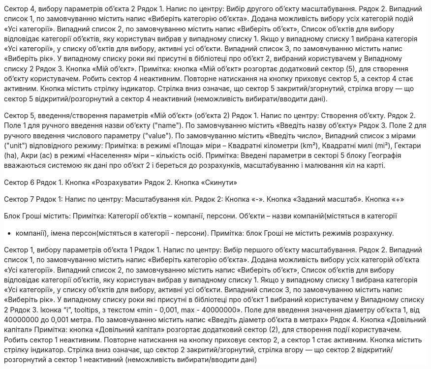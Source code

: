 
Сектор 4, вибору параметрів об’єкта 2
Рядок 1. Напис по центру: Вибір другого об’єкту масштабування.
Рядок 2. 
Випадний список 1, по замовчуванню містить напис «Виберіть категорію об’єкта». Додана можливість вибору усіх категорій подій «Усі категорії». 
Випадний список 2, по замовчуванню містить напис «Виберіть об’єкт», Список об’єктів для вибору відповідає категорії об’єктів, яку користувач вибрав у випадному списку 1. Якщо у випадному списку 1 вибрана категорія «Усі категорії», у списку об’єктів для вибору, активні усі об’єкти.
Випадний список 3, по замовчуванню містить напис «Виберіть рік». У випадному списку роки які присутні в бібліотеці про об’єкт 2, вибраний користувачем у Випадному списку 2
Рядок 3. Кнопка «Мій об’єкт».
Примітка: кнопка «Мій об’єкт» розгортає додатковий сектор (5), для створення об’єкту користувачем. Робить сектор 4 неактивним. Повторне натискання на кнопку приховує сектор 5, а сектор 4 стає активним. Кнопка містить стрілку індикатор. Стрілка  вниз означає, що сектор 5 закритий/згорнутий, стрілка вгору — що сектор 5 відкритий/розгорнутий а сектор 4 неактивний (неможливість вибирати/вводити дані).

Сектор 5, введення/створення параметрів «Мій об’єкт» (об’єкта 2)
Рядок 1. Напис по центру: Створення об’єкту.
Рядок 2. Поле 1 для ручного введення назви об’єкту ("name"). По замовчуванню містить «Введіть назву об’єкту»
Рядок 3. Поле 2 для ручного введення числового параметру ("value"). По замовчуванню містить «Введіть число», 
Випадний список з мірами ("unit") відповідного режиму: 
Примітка: 
в режимі «Площа» міри – Квадратні кілометри (km²), Квадратні милі (mi²), Гектари (ha), Акри (ac)
в режимі «Населення» міри – кількість осіб.
Примітка: Введені параметри в секторі 5 блоку Географія вважаються системою як дані про об’єкт 2 і береться до розрахунків, масштабуванню і малювання кіл на карті.


Сектор 6
Рядок 1. Кнопка «Розрахувати»
Рядок 2. Кнопка «Скинути»

Сектор 7
Рядок 1: Напис по центру: Масштабування кіл.
Рядок 2: Кнопка «-». Кнопка «Заданий масштаб». Кнопка «+»

Блок Гроші містить:
Примітка: Категорії об’єктів – компанії, персони. Об’єкти – назви компаній(містяться в категорії 
- компанії), імена персон(містяться в категорії - персони).
Примітка: блок Гроші  не містить режимів розрахунку.


Сектор 1, вибору параметрів об’єкта 1
Рядок 1. Напис по центру: Вибір першого об’єкту масштабування.
Рядок 2. 
Випадний список 1, по замовчуванню містить напис «Виберіть категорію об’єкта». Додана можливість вибору усіх категорій об’єкта «Усі категорії».
Випадний список 2, по замовчуванню містить напис «Виберіть об’єкт», Список об’єктів для вибору відповідає категорії об’єктів, яку користувач вибрав у випадному списку 1. Якщо у випадному списку 1 вибрана категорія «Усі категорії», у списку об’єктів для вибору, активні усі об’єкти. 
Випадний список 3, по замовчуванню містить напис «Виберіть рік». У випадному списку роки які присутні в бібліотеці про об’єкт 1 вибраний користувачем у Випадному списку 2 
Рядок 3. Іконка “і”, tooltips, з текстом «min - 0,001, max - 40000000». Поле для введення значення діаметру об’єкта 1, від 40000000 до 0,001 метра. По замовчуванню містить напис «Введіть діаметр об’єкта в метрах»
Рядок 4. Кнопка «Довільний капітал» 
Примітка: кнопка «Довільний капітал» розгортає додатковий сектор (2), для створення події користувачем. Робить сектор 1 неактивним. Повторне натискання на кнопку приховує сектор 2, а сектор 1 стає активним. Кнопка містить стрілку індикатор. Стрілка  вниз означає, що сектор 2 закритий/згорнутий, стрілка вгору — що сектор 2 відкритий/розгорнутий а сектор 1 неактивний (неможливість вибирати/вводити дані)
